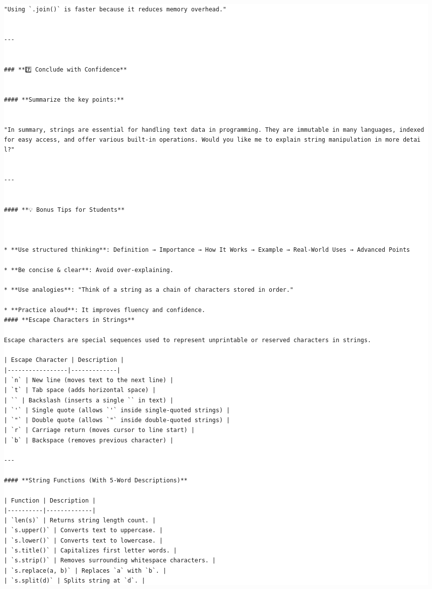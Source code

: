 

    "Using `.join()` is faster because it reduces memory overhead."


    ---


    ### **7️⃣ Conclude with Confidence**


    #### **Summarize the key points:**


    "In summary, strings are essential for handling text data in programming. They are immutable in many languages, indexed for easy access, and offer various built-in operations. Would you like me to explain string manipulation in more detail?"


    ---


    #### **💡 Bonus Tips for Students**



    * **Use structured thinking**: Definition → Importance → How It Works → Example → Real-World Uses → Advanced Points 

    * **Be concise & clear**: Avoid over-explaining. 

    * **Use analogies**: "Think of a string as a chain of characters stored in order." 

    * **Practice aloud**: It improves fluency and confidence.
    #### **Escape Characters in Strings**

    Escape characters are special sequences used to represent unprintable or reserved characters in strings.

    | Escape Character | Description |
    |-----------------|-------------|
    | `n` | New line (moves text to the next line) |
    | `t` | Tab space (adds horizontal space) |
    | `` | Backslash (inserts a single `` in text) |
    | `'` | Single quote (allows `'` inside single-quoted strings) |
    | `"` | Double quote (allows `"` inside double-quoted strings) |
    | `r` | Carriage return (moves cursor to line start) |
    | `b` | Backspace (removes previous character) |

    ---

    #### **String Functions (With 5-Word Descriptions)**  

    | Function | Description |
    |----------|-------------|
    | `len(s)` | Returns string length count. |
    | `s.upper()` | Converts text to uppercase. |
    | `s.lower()` | Converts text to lowercase. |
    | `s.title()` | Capitalizes first letter words. |
    | `s.strip()` | Removes surrounding whitespace characters. |
    | `s.replace(a, b)` | Replaces `a` with `b`. |
    | `s.split(d)` | Splits string at `d`. |
